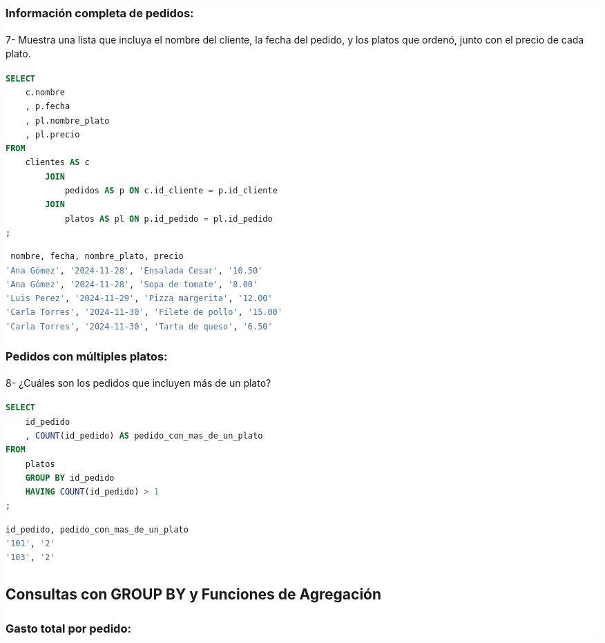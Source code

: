 ### Información completa de pedidos:

7- Muestra una lista que incluya el nombre del cliente, la fecha del pedido, y los platos que ordenó, junto con el precio de cada plato.

```sql
SELECT
	c.nombre
    , p.fecha
    , pl.nombre_plato
    , pl.precio
FROM 
	clientes AS c 
		JOIN 
			pedidos AS p ON c.id_cliente = p.id_cliente
		JOIN
			platos AS pl ON p.id_pedido = pl.id_pedido
;
```
```sql
 nombre, fecha, nombre_plato, precio
'Ana Gómez', '2024-11-28', 'Ensalada Cesar', '10.50'
'Ana Gómez', '2024-11-28', 'Sopa de tomate', '8.00'
'Luis Perez', '2024-11-29', 'Pizza margerita', '12.00'
'Carla Torres', '2024-11-30', 'Filete de pollo', '15.00'
'Carla Torres', '2024-11-30', 'Tarta de queso', '6.50'

```

### Pedidos con múltiples platos:

8- ¿Cuáles son los pedidos que incluyen más de un plato?

```sql
SELECT
	id_pedido 
    , COUNT(id_pedido) AS pedido_con_mas_de_un_plato
FROM 
	platos
	GROUP BY id_pedido
	HAVING COUNT(id_pedido) > 1
;
```
```sql
id_pedido, pedido_con_mas_de_un_plato
'101', '2'
'103', '2'

```
## Consultas con GROUP BY y Funciones de Agregación

### Gasto total por pedido:
